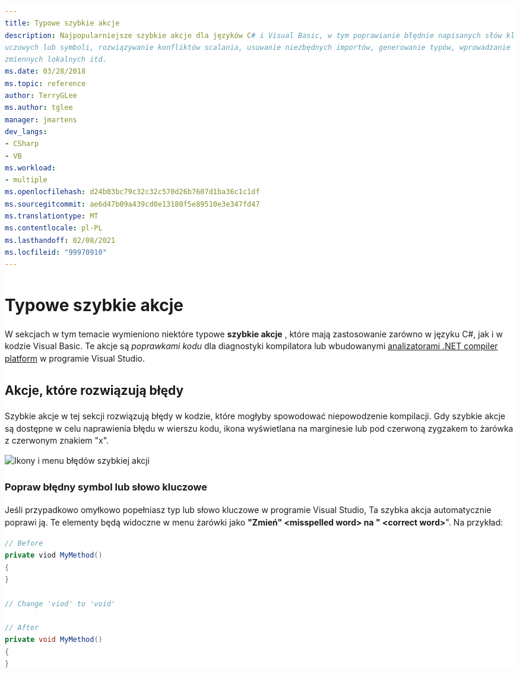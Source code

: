 ```yaml
---
title: Typowe szybkie akcje
description: Najpopularniejsze szybkie akcje dla języków C# i Visual Basic, w tym poprawianie błędnie napisanych słów kluczowych lub symboli, rozwiązywanie konfliktów scalania, usuwanie niezbędnych importów, generowanie typów, wprowadzanie zmiennych lokalnych itd.
ms.date: 03/28/2018
ms.topic: reference
author: TerryGLee
ms.author: tglee
manager: jmartens
dev_langs:
- CSharp
- VB
ms.workload:
- multiple
ms.openlocfilehash: d24b03bc79c32c32c570d26b7607d1ba36c1c1df
ms.sourcegitcommit: ae6d47b09a439cd0e13180f5e89510e3e347fd47
ms.translationtype: MT
ms.contentlocale: pl-PL
ms.lasthandoff: 02/08/2021
ms.locfileid: "99970910"
---
```

# <a name="common-quick-actions"></a>Typowe szybkie akcje

W sekcjach w tym temacie wymieniono niektóre typowe **szybkie akcje** , które mają zastosowanie zarówno w języku C#, jak i w kodzie Visual Basic. Te akcje są *poprawkami kodu* dla diagnostyki kompilatora lub wbudowanymi [analizatorami .NET compiler platform](../code-quality/roslyn-analyzers-overview.md) w programie Visual Studio.

## <a name="actions-that-fix-errors"></a>Akcje, które rozwiązują błędy

Szybkie akcje w tej sekcji rozwiązują błędy w kodzie, które mogłyby spowodować niepowodzenie kompilacji. Gdy szybkie akcje są dostępne w celu naprawienia błędu w wierszu kodu, ikona wyświetlana na marginesie lub pod czerwoną zygzakem to żarówka z czerwonym znakiem "x".

![Ikony i menu błędów szybkiej akcji](media/error-light-bulb-with-code.png)

### <a name="correct-misspelled-symbol-or-keyword"></a>Popraw błędny symbol lub słowo kluczowe

Jeśli przypadkowo omyłkowo popełniasz typ lub słowo kluczowe w programie Visual Studio, Ta szybka akcja automatycznie poprawi ją. Te elementy będą widoczne w menu żarówki jako **"Zmień" \<misspelled word> na " \<correct word>**". Na przykład:

```csharp
// Before
private viod MyMethod()
{
}

// Change 'viod' to 'void'

// After
private void MyMethod()
{
}
```
